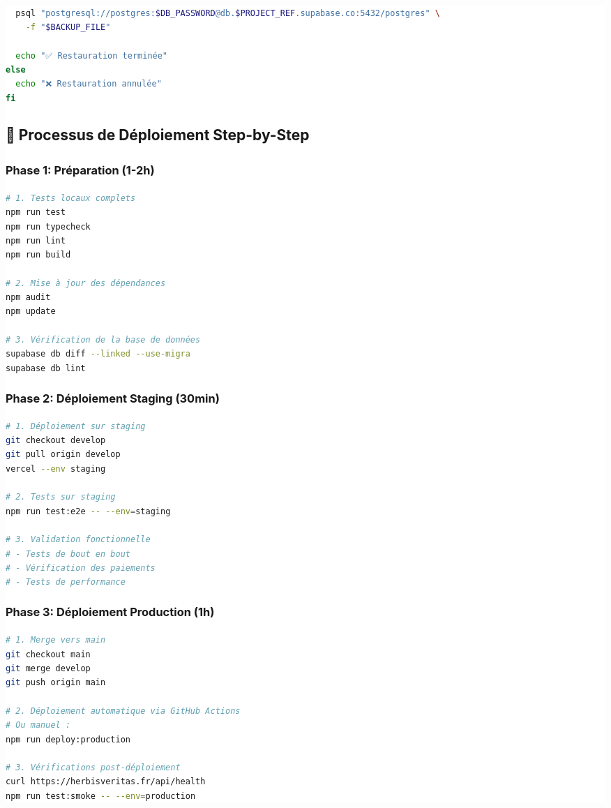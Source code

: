 ```bash
  psql "postgresql://postgres:$DB_PASSWORD@db.$PROJECT_REF.supabase.co:5432/postgres" \
    -f "$BACKUP_FILE"
  
  echo "✅ Restauration terminée"
else
  echo "❌ Restauration annulée"
fi
```

## 🚦 Processus de Déploiement Step-by-Step

### Phase 1: Préparation (1-2h)

```bash
# 1. Tests locaux complets
npm run test
npm run typecheck
npm run lint
npm run build

# 2. Mise à jour des dépendances
npm audit
npm update

# 3. Vérification de la base de données
supabase db diff --linked --use-migra
supabase db lint
```

### Phase 2: Déploiement Staging (30min)

```bash
# 1. Déploiement sur staging
git checkout develop
git pull origin develop
vercel --env staging

# 2. Tests sur staging
npm run test:e2e -- --env=staging

# 3. Validation fonctionnelle
# - Tests de bout en bout
# - Vérification des paiements
# - Tests de performance
```

### Phase 3: Déploiement Production (1h)

```bash
# 1. Merge vers main
git checkout main
git merge develop
git push origin main

# 2. Déploiement automatique via GitHub Actions
# Ou manuel :
npm run deploy:production

# 3. Vérifications post-déploiement
curl https://herbisveritas.fr/api/health
npm run test:smoke -- --env=production
```
